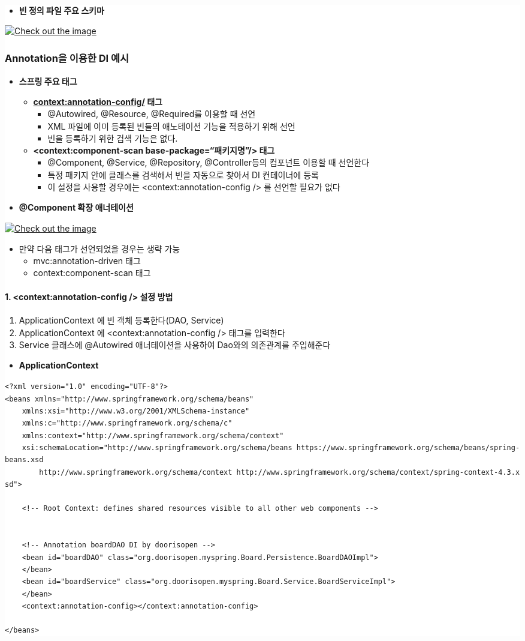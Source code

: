 * __빈 정의 파일 주요 스키마__
<a href="{{ site.spring_img }}/spring_di_11.JPG" data-lightbox="falcon9-large" data-title="Check out the image">
  <img src="{{ site.spring_img }}/spring_di_11.JPG" title="Check out the image">
</a>

### Annotation을 이용한 DI 예시
* __스프링 주요 태그__ 
  + __<context:annotation-config/> 태그__
    - @Autowired, @Resource, @Required를 이용할 때 선언
    - XML 파일에 이미 등록된 빈들의 애노테이션 기능을 적용하기 위해 선언
    - 빈을 등록하기 위한 검색 기능은 없다.
  + __<context:component-scan base-package=“패키지명”/> 태그__
    - @Component, @Service, @Repository, @Controller등의 컴포넌트 이용할 때 선언한다
    - 특정 패키지 안에 클래스를 검색해서 빈을 자동으로 찾아서 DI 컨테이너에 등록
    - 이 설정을 사용할 경우에는 <context:annotation-config /> 를 선언할 필요가 없다

* __@Component 확장 애너테이션__
<a href="{{ site.spring_img }}/spring_di_12.JPG" data-lightbox="falcon9-large" data-title="Check out the image">
  <img src="{{ site.spring_img }}/spring_di_12.JPG" title="Check out the image">
</a>

* 만약 다음 태그가 선언되었을 경우는 생략 가능
  + mvc:annotation-driven 태그
  + context:component-scan 태그

#### 1. <context:annotation-config /> 설정 방법
1. ApplicationContext 에 빈 객체 등록한다(DAO, Service)
2. ApplicationContext 에 <context:annotation-config /> 태그를 입력한다
3. Service 클래스에 @Autowired 애너테이션을 사용하여 Dao와의 의존관계를 주입해준다

* __ApplicationContext__

```
<?xml version="1.0" encoding="UTF-8"?>
<beans xmlns="http://www.springframework.org/schema/beans"
	xmlns:xsi="http://www.w3.org/2001/XMLSchema-instance"
	xmlns:c="http://www.springframework.org/schema/c"
	xmlns:context="http://www.springframework.org/schema/context"
	xsi:schemaLocation="http://www.springframework.org/schema/beans https://www.springframework.org/schema/beans/spring-beans.xsd
		http://www.springframework.org/schema/context http://www.springframework.org/schema/context/spring-context-4.3.xsd">
	
	<!-- Root Context: defines shared resources visible to all other web components -->
		
	
	<!-- Annotation boardDAO DI by doorisopen -->
	<bean id="boardDAO" class="org.doorisopen.myspring.Board.Persistence.BoardDAOImpl">
	</bean>
	<bean id="boardService" class="org.doorisopen.myspring.Board.Service.BoardServiceImpl">
	</bean>
	<context:annotation-config></context:annotation-config>
	
</beans>
```
